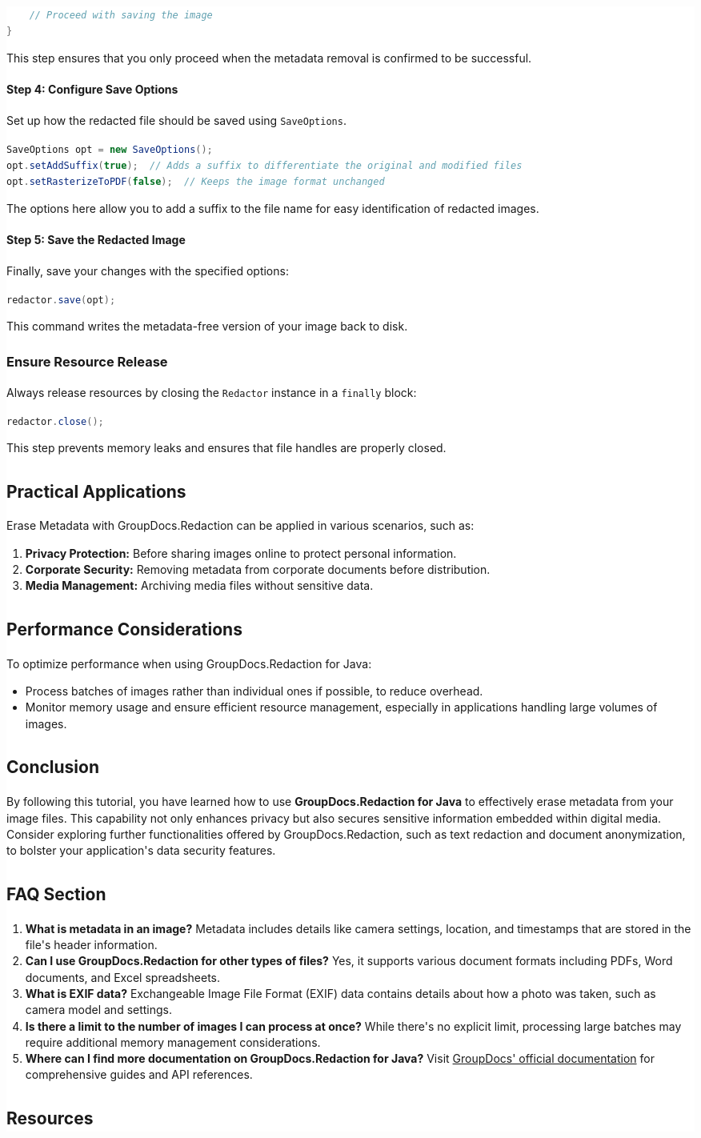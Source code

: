 ```java
    // Proceed with saving the image
}
```
This step ensures that you only proceed when the metadata removal is confirmed to be successful.
#### Step 4: Configure Save Options
Set up how the redacted file should be saved using `SaveOptions`.
```java
SaveOptions opt = new SaveOptions();
opt.setAddSuffix(true);  // Adds a suffix to differentiate the original and modified files
opt.setRasterizeToPDF(false);  // Keeps the image format unchanged
```
The options here allow you to add a suffix to the file name for easy identification of redacted images.
#### Step 5: Save the Redacted Image
Finally, save your changes with the specified options:
```java
redactor.save(opt);
```
This command writes the metadata-free version of your image back to disk.
### Ensure Resource Release
Always release resources by closing the `Redactor` instance in a `finally` block:
```java
redactor.close();
```
This step prevents memory leaks and ensures that file handles are properly closed.
## Practical Applications
Erase Metadata with GroupDocs.Redaction can be applied in various scenarios, such as:
1. **Privacy Protection:** Before sharing images online to protect personal information.
2. **Corporate Security:** Removing metadata from corporate documents before distribution.
3. **Media Management:** Archiving media files without sensitive data.
## Performance Considerations
To optimize performance when using GroupDocs.Redaction for Java:
- Process batches of images rather than individual ones if possible, to reduce overhead.
- Monitor memory usage and ensure efficient resource management, especially in applications handling large volumes of images.
## Conclusion
By following this tutorial, you have learned how to use **GroupDocs.Redaction for Java** to effectively erase metadata from your image files. This capability not only enhances privacy but also secures sensitive information embedded within digital media.
Consider exploring further functionalities offered by GroupDocs.Redaction, such as text redaction and document anonymization, to bolster your application's data security features.
## FAQ Section
1. **What is metadata in an image?**
   Metadata includes details like camera settings, location, and timestamps that are stored in the file's header information.
2. **Can I use GroupDocs.Redaction for other types of files?**
   Yes, it supports various document formats including PDFs, Word documents, and Excel spreadsheets.
3. **What is EXIF data?**
   Exchangeable Image File Format (EXIF) data contains details about how a photo was taken, such as camera model and settings.
4. **Is there a limit to the number of images I can process at once?**
   While there's no explicit limit, processing large batches may require additional memory management considerations.
5. **Where can I find more documentation on GroupDocs.Redaction for Java?**
   Visit [GroupDocs' official documentation](https://docs.groupdocs.com/redaction/java/) for comprehensive guides and API references.
## Resources